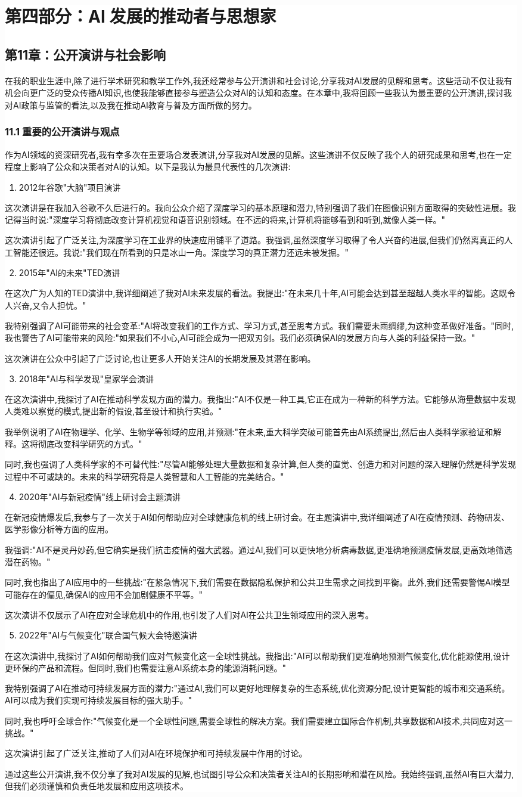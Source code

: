
# 第四部分：AI 发展的推动者与思想家

## 第11章：公开演讲与社会影响

在我的职业生涯中,除了进行学术研究和教学工作外,我还经常参与公开演讲和社会讨论,分享我对AI发展的见解和思考。这些活动不仅让我有机会向更广泛的受众传播AI知识,也使我能够直接参与塑造公众对AI的认知和态度。在本章中,我将回顾一些我认为最重要的公开演讲,探讨我对AI政策与监管的看法,以及我在推动AI教育与普及方面所做的努力。

### 11.1 重要的公开演讲与观点

作为AI领域的资深研究者,我有幸多次在重要场合发表演讲,分享我对AI发展的见解。这些演讲不仅反映了我个人的研究成果和思考,也在一定程度上影响了公众和决策者对AI的认知。以下是我认为最具代表性的几次演讲:

1. 2012年谷歌"大脑"项目演讲

这次演讲是在我加入谷歌不久后进行的。我向公众介绍了深度学习的基本原理和潜力,特别强调了我们在图像识别方面取得的突破性进展。我记得当时说:"深度学习将彻底改变计算机视觉和语音识别领域。在不远的将来,计算机将能够看到和听到,就像人类一样。"

这次演讲引起了广泛关注,为深度学习在工业界的快速应用铺平了道路。我强调,虽然深度学习取得了令人兴奋的进展,但我们仍然离真正的人工智能还很远。我说:"我们现在所看到的只是冰山一角。深度学习的真正潜力还远未被发掘。"

2. 2015年"AI的未来"TED演讲

在这次广为人知的TED演讲中,我详细阐述了我对AI未来发展的看法。我提出:"在未来几十年,AI可能会达到甚至超越人类水平的智能。这既令人兴奋,又令人担忧。"

我特别强调了AI可能带来的社会变革:"AI将改变我们的工作方式、学习方式,甚至思考方式。我们需要未雨绸缪,为这种变革做好准备。"同时,我也警告了AI可能带来的风险:"如果我们不小心,AI可能会成为一把双刃剑。我们必须确保AI的发展方向与人类的利益保持一致。"

这次演讲在公众中引起了广泛讨论,也让更多人开始关注AI的长期发展及其潜在影响。

3. 2018年"AI与科学发现"皇家学会演讲

在这次演讲中,我探讨了AI在推动科学发现方面的潜力。我指出:"AI不仅是一种工具,它正在成为一种新的科学方法。它能够从海量数据中发现人类难以察觉的模式,提出新的假设,甚至设计和执行实验。"

我举例说明了AI在物理学、化学、生物学等领域的应用,并预测:"在未来,重大科学突破可能首先由AI系统提出,然后由人类科学家验证和解释。这将彻底改变科学研究的方式。"

同时,我也强调了人类科学家的不可替代性:"尽管AI能够处理大量数据和复杂计算,但人类的直觉、创造力和对问题的深入理解仍然是科学发现过程中不可或缺的。未来的科学研究将是人类智慧和人工智能的完美结合。"

4. 2020年"AI与新冠疫情"线上研讨会主题演讲

在新冠疫情爆发后,我参与了一次关于AI如何帮助应对全球健康危机的线上研讨会。在主题演讲中,我详细阐述了AI在疫情预测、药物研发、医学影像分析等方面的应用。

我强调:"AI不是灵丹妙药,但它确实是我们抗击疫情的强大武器。通过AI,我们可以更快地分析病毒数据,更准确地预测疫情发展,更高效地筛选潜在药物。"

同时,我也指出了AI应用中的一些挑战:"在紧急情况下,我们需要在数据隐私保护和公共卫生需求之间找到平衡。此外,我们还需要警惕AI模型可能存在的偏见,确保AI的应用不会加剧健康不平等。"

这次演讲不仅展示了AI在应对全球危机中的作用,也引发了人们对AI在公共卫生领域应用的深入思考。

5. 2022年"AI与气候变化"联合国气候大会特邀演讲

在这次演讲中,我探讨了AI如何帮助我们应对气候变化这一全球性挑战。我指出:"AI可以帮助我们更准确地预测气候变化,优化能源使用,设计更环保的产品和流程。但同时,我们也需要注意AI系统本身的能源消耗问题。"

我特别强调了AI在推动可持续发展方面的潜力:"通过AI,我们可以更好地理解复杂的生态系统,优化资源分配,设计更智能的城市和交通系统。AI可以成为我们实现可持续发展目标的强大助手。"

同时,我也呼吁全球合作:"气候变化是一个全球性问题,需要全球性的解决方案。我们需要建立国际合作机制,共享数据和AI技术,共同应对这一挑战。"

这次演讲引起了广泛关注,推动了人们对AI在环境保护和可持续发展中作用的讨论。

通过这些公开演讲,我不仅分享了我对AI发展的见解,也试图引导公众和决策者关注AI的长期影响和潜在风险。我始终强调,虽然AI有巨大潜力,但我们必须谨慎和负责任地发展和应用这项技术。

